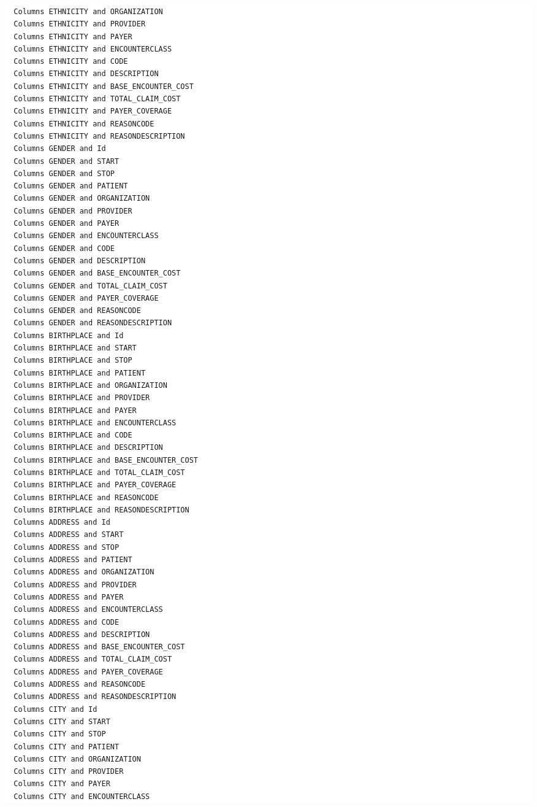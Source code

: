       Columns ETHNICITY and ORGANIZATION
      Columns ETHNICITY and PROVIDER
      Columns ETHNICITY and PAYER
      Columns ETHNICITY and ENCOUNTERCLASS
      Columns ETHNICITY and CODE
      Columns ETHNICITY and DESCRIPTION
      Columns ETHNICITY and BASE_ENCOUNTER_COST
      Columns ETHNICITY and TOTAL_CLAIM_COST
      Columns ETHNICITY and PAYER_COVERAGE
      Columns ETHNICITY and REASONCODE
      Columns ETHNICITY and REASONDESCRIPTION
      Columns GENDER and Id
      Columns GENDER and START
      Columns GENDER and STOP
      Columns GENDER and PATIENT
      Columns GENDER and ORGANIZATION
      Columns GENDER and PROVIDER
      Columns GENDER and PAYER
      Columns GENDER and ENCOUNTERCLASS
      Columns GENDER and CODE
      Columns GENDER and DESCRIPTION
      Columns GENDER and BASE_ENCOUNTER_COST
      Columns GENDER and TOTAL_CLAIM_COST
      Columns GENDER and PAYER_COVERAGE
      Columns GENDER and REASONCODE
      Columns GENDER and REASONDESCRIPTION
      Columns BIRTHPLACE and Id
      Columns BIRTHPLACE and START
      Columns BIRTHPLACE and STOP
      Columns BIRTHPLACE and PATIENT
      Columns BIRTHPLACE and ORGANIZATION
      Columns BIRTHPLACE and PROVIDER
      Columns BIRTHPLACE and PAYER
      Columns BIRTHPLACE and ENCOUNTERCLASS
      Columns BIRTHPLACE and CODE
      Columns BIRTHPLACE and DESCRIPTION
      Columns BIRTHPLACE and BASE_ENCOUNTER_COST
      Columns BIRTHPLACE and TOTAL_CLAIM_COST
      Columns BIRTHPLACE and PAYER_COVERAGE
      Columns BIRTHPLACE and REASONCODE
      Columns BIRTHPLACE and REASONDESCRIPTION
      Columns ADDRESS and Id
      Columns ADDRESS and START
      Columns ADDRESS and STOP
      Columns ADDRESS and PATIENT
      Columns ADDRESS and ORGANIZATION
      Columns ADDRESS and PROVIDER
      Columns ADDRESS and PAYER
      Columns ADDRESS and ENCOUNTERCLASS
      Columns ADDRESS and CODE
      Columns ADDRESS and DESCRIPTION
      Columns ADDRESS and BASE_ENCOUNTER_COST
      Columns ADDRESS and TOTAL_CLAIM_COST
      Columns ADDRESS and PAYER_COVERAGE
      Columns ADDRESS and REASONCODE
      Columns ADDRESS and REASONDESCRIPTION
      Columns CITY and Id
      Columns CITY and START
      Columns CITY and STOP
      Columns CITY and PATIENT
      Columns CITY and ORGANIZATION
      Columns CITY and PROVIDER
      Columns CITY and PAYER
      Columns CITY and ENCOUNTERCLASS